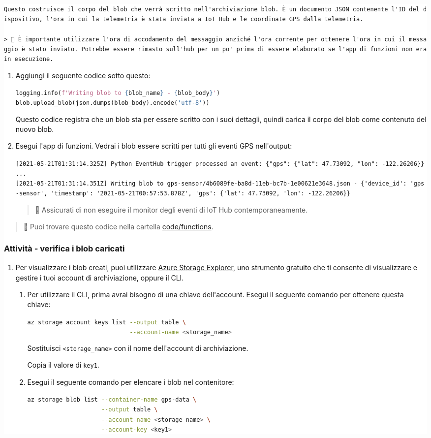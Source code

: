     Questo costruisce il corpo del blob che verrà scritto nell'archiviazione blob. È un documento JSON contenente l'ID del dispositivo, l'ora in cui la telemetria è stata inviata a IoT Hub e le coordinate GPS dalla telemetria.

    > 💁 È importante utilizzare l'ora di accodamento del messaggio anziché l'ora corrente per ottenere l'ora in cui il messaggio è stato inviato. Potrebbe essere rimasto sull'hub per un po' prima di essere elaborato se l'app di funzioni non era in esecuzione.

1. Aggiungi il seguente codice sotto questo:

    ```python
    logging.info(f'Writing blob to {blob_name} - {blob_body}')
    blob.upload_blob(json.dumps(blob_body).encode('utf-8'))
    ```

    Questo codice registra che un blob sta per essere scritto con i suoi dettagli, quindi carica il corpo del blob come contenuto del nuovo blob.

1. Esegui l'app di funzioni. Vedrai i blob essere scritti per tutti gli eventi GPS nell'output:

    ```output
    [2021-05-21T01:31:14.325Z] Python EventHub trigger processed an event: {"gps": {"lat": 47.73092, "lon": -122.26206}}
    ...
    [2021-05-21T01:31:14.351Z] Writing blob to gps-sensor/4b6089fe-ba8d-11eb-bc7b-1e00621e3648.json - {'device_id': 'gps-sensor', 'timestamp': '2021-05-21T00:57:53.878Z', 'gps': {'lat': 47.73092, 'lon': -122.26206}}
    ```

    > 💁 Assicurati di non eseguire il monitor degli eventi di IoT Hub contemporaneamente.

> 💁 Puoi trovare questo codice nella cartella [code/functions](../../../../../3-transport/lessons/2-store-location-data/code/functions).

### Attività - verifica i blob caricati

1. Per visualizzare i blob creati, puoi utilizzare [Azure Storage Explorer](https://azure.microsoft.com/features/storage-explorer/?WT.mc_id=academic-17441-jabenn), uno strumento gratuito che ti consente di visualizzare e gestire i tuoi account di archiviazione, oppure il CLI.

    1. Per utilizzare il CLI, prima avrai bisogno di una chiave dell'account. Esegui il seguente comando per ottenere questa chiave:

        ```sh
        az storage account keys list --output table \
                                     --account-name <storage_name>
        ```

        Sostituisci `<storage_name>` con il nome dell'account di archiviazione.

        Copia il valore di `key1`.

    1. Esegui il seguente comando per elencare i blob nel contenitore:

        ```sh
        az storage blob list --container-name gps-data \
                             --output table \
                             --account-name <storage_name> \
                             --account-key <key1>
        ```

